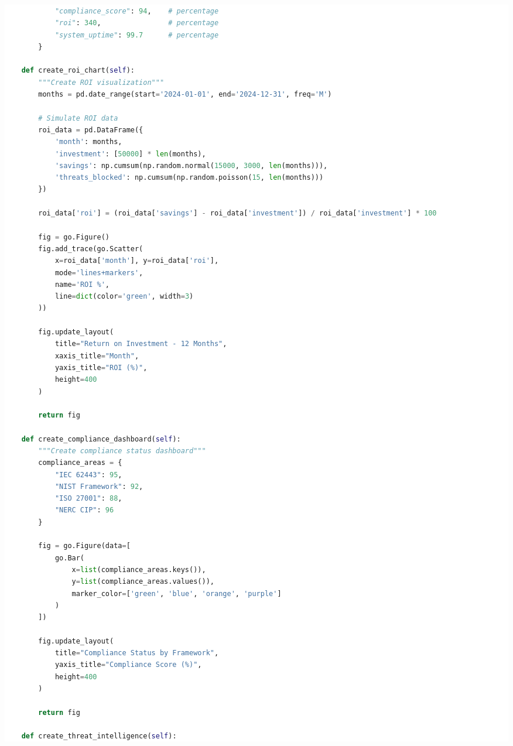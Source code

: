 ```python
            "compliance_score": 94,    # percentage
            "roi": 340,                # percentage
            "system_uptime": 99.7      # percentage
        }
        
    def create_roi_chart(self):
        """Create ROI visualization"""
        months = pd.date_range(start='2024-01-01', end='2024-12-31', freq='M')
        
        # Simulate ROI data
        roi_data = pd.DataFrame({
            'month': months,
            'investment': [50000] * len(months),
            'savings': np.cumsum(np.random.normal(15000, 3000, len(months))),
            'threats_blocked': np.cumsum(np.random.poisson(15, len(months)))
        })
        
        roi_data['roi'] = (roi_data['savings'] - roi_data['investment']) / roi_data['investment'] * 100
        
        fig = go.Figure()
        fig.add_trace(go.Scatter(
            x=roi_data['month'], y=roi_data['roi'],
            mode='lines+markers',
            name='ROI %',
            line=dict(color='green', width=3)
        ))
        
        fig.update_layout(
            title="Return on Investment - 12 Months",
            xaxis_title="Month",
            yaxis_title="ROI (%)",
            height=400
        )
        
        return fig
        
    def create_compliance_dashboard(self):
        """Create compliance status dashboard"""
        compliance_areas = {
            "IEC 62443": 95,
            "NIST Framework": 92,
            "ISO 27001": 88,
            "NERC CIP": 96
        }
        
        fig = go.Figure(data=[
            go.Bar(
                x=list(compliance_areas.keys()),
                y=list(compliance_areas.values()),
                marker_color=['green', 'blue', 'orange', 'purple']
            )
        ])
        
        fig.update_layout(
            title="Compliance Status by Framework",
            yaxis_title="Compliance Score (%)",
            height=400
        )
        
        return fig
        
    def create_threat_intelligence(self):
```